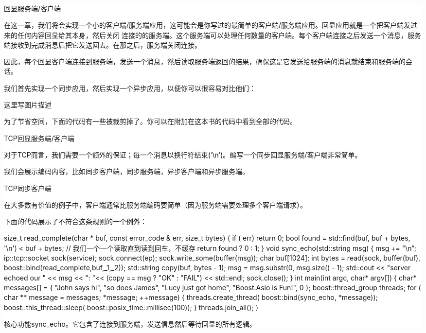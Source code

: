 回显服务端/客户端

在这一章，我们将会实现一个小的客户端/服务端应用，这可能会是你写过的最简单的客户端/服务端应用。回显应用就是一个把客户端发过来的任何内容回显给其本身，然后关闭
连接的的服务端。这个服务端可以处理任何数量的客户端。每个客户端连接之后发送一个消息，服务端接收到完成消息后把它发送回去。在那之后，服务端关闭连接。

因此，每个回显客户端连接到服务端，发送一个消息，然后读取服务端返回的结果，确保这是它发送给服务端的消息就结束和服务端的会话。

我们首先实现一个同步应用，然后实现一个异步应用，以便你可以很容易对比他们：

这里写图片描述

为了节省空间，下面的代码有一些被裁剪掉了。你可以在附加在这本书的代码中看到全部的代码。

TCP回显服务端/客户端

对于TCP而言，我们需要一个额外的保证；每一个消息以换行符结束(‘\n’)。编写一个同步回显服务端/客户端非常简单。

我们会展示编码内容，比如同步客户端，同步服务端，异步客户端和异步服务端。

TCP同步客户端

在大多数有价值的例子中，客户端通常比服务端编码要简单（因为服务端需要处理多个客户端请求）。

下面的代码展示了不符合这条规则的一个例外：

size_t read_complete(char * buf, const error_code & err, size_t bytes)
{
    if ( err) return 0;
    bool found = std::find(buf, buf + bytes, '\n') < buf + bytes;
    // 我们一个一个读取直到读到回车，不缓存
    return found ? 0 : 1;
}
void sync_echo(std::string msg) {
    msg += "\n”;
    ip::tcp::socket sock(service);
    sock.connect(ep);
    sock.write_some(buffer(msg));
    char buf[1024];
    int bytes = read(sock, buffer(buf), boost::bind(read_complete,buf,_1,_2));
    std::string copy(buf, bytes - 1);
    msg = msg.substr(0, msg.size() - 1);
    std::cout << "server echoed our " << msg << ": "<< (copy == msg ? "OK" : "FAIL") << std::endl;
    sock.close();
}
int main(int argc, char* argv[]) {
    char* messages[] = { "John says hi", "so does James", "Lucy just got home", "Boost.Asio is Fun!", 0 };
    boost::thread_group threads;
    for ( char ** message = messages; *message; ++message) {
        threads.create_thread( boost::bind(sync_echo, *message));
        boost::this_thread::sleep( boost::posix_time::millisec(100));
    }
    threads.join_all();
}

核心功能sync_echo。它包含了连接到服务端，发送信息然后等待回显的所有逻辑。
